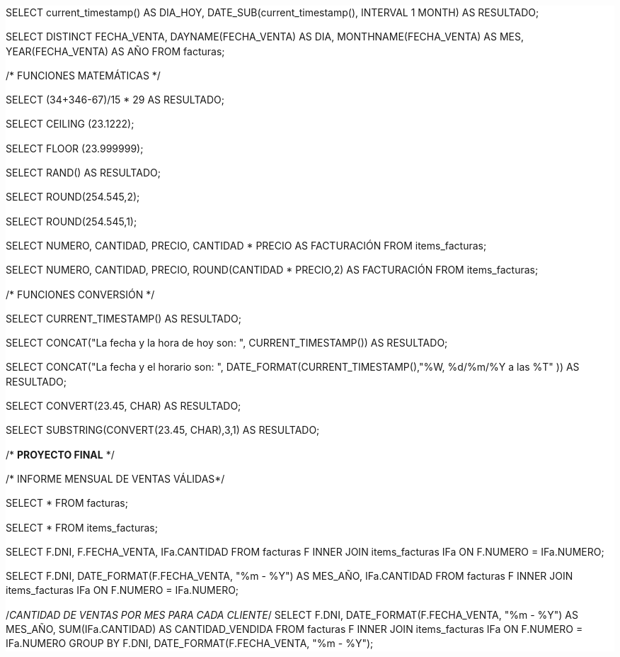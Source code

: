 SELECT current_timestamp() AS DIA_HOY, 
DATE_SUB(current_timestamp(), INTERVAL 1 MONTH) AS RESULTADO;

SELECT DISTINCT FECHA_VENTA,
DAYNAME(FECHA_VENTA) AS DIA, MONTHNAME(FECHA_VENTA) AS MES, 
YEAR(FECHA_VENTA) AS AÑO FROM facturas;

/* FUNCIONES MATEMÁTICAS */

SELECT (34+346-67)/15 * 29 AS RESULTADO;

SELECT CEILING (23.1222);

SELECT FLOOR (23.999999);

SELECT RAND() AS RESULTADO;

SELECT ROUND(254.545,2);

SELECT ROUND(254.545,1);

SELECT NUMERO, CANTIDAD, PRECIO, 
CANTIDAD * PRECIO AS FACTURACIÓN FROM items_facturas;

SELECT NUMERO, CANTIDAD, PRECIO, 
ROUND(CANTIDAD * PRECIO,2) AS FACTURACIÓN FROM items_facturas;

/* FUNCIONES CONVERSIÓN */

SELECT CURRENT_TIMESTAMP() AS RESULTADO;

SELECT CONCAT("La fecha y la hora de hoy son: ", CURRENT_TIMESTAMP()) AS RESULTADO;

SELECT CONCAT("La fecha y el horario son: ",
DATE_FORMAT(CURRENT_TIMESTAMP(),"%W, %d/%m/%Y a las %T" )) AS RESULTADO;

SELECT CONVERT(23.45, CHAR) AS RESULTADO;

SELECT SUBSTRING(CONVERT(23.45, CHAR),3,1) AS RESULTADO;

/* ****PROYECTO FINAL**** */

/* INFORME MENSUAL DE VENTAS VÁLIDAS*/

SELECT * FROM facturas;

SELECT * FROM items_facturas;

SELECT F.DNI, F.FECHA_VENTA, IFa.CANTIDAD FROM facturas F 
INNER JOIN 
items_facturas IFa
ON F.NUMERO = IFa.NUMERO;

SELECT F.DNI, DATE_FORMAT(F.FECHA_VENTA, "%m - %Y") AS MES_AÑO, IFa.CANTIDAD FROM facturas F 
INNER JOIN 
items_facturas IFa
ON F.NUMERO = IFa.NUMERO;

/*CANTIDAD DE VENTAS POR MES PARA CADA CLIENTE*/
SELECT F.DNI, DATE_FORMAT(F.FECHA_VENTA, "%m - %Y") AS MES_AÑO, 
SUM(IFa.CANTIDAD) AS CANTIDAD_VENDIDA FROM facturas F 
INNER JOIN 
items_facturas IFa
ON F.NUMERO = IFa.NUMERO
GROUP BY
F.DNI, DATE_FORMAT(F.FECHA_VENTA, "%m - %Y");
